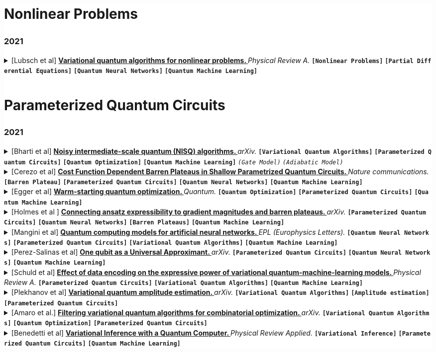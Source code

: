 
# Nonlinear Problems


### 2021
<details><summary>[Lubsch et al] <b><a href=https://journals.aps.org/pra/abstract/10.1103/PhysRevA.101.010301> Variational quantum algorithms for nonlinear problems. </a></b> <i>Physical Review A.</i> <code><b>[Nonlinear Problems]</b></code> <code><b>[Partial Differential Equations]</b></code> <code><b>[Quantum Neural Networks]</b></code> <code><b>[Quantum Machine Learning]</b></code> </summary></details>


# Parameterized Quantum Circuits


### 2021
<details><summary>[Bharti et al] <b><a href=https://arxiv.org/abs/2101.08448> Noisy intermediate-scale quantum (NISQ) algorithms. </a></b> <i>arXiv.</i> <code><b>[Variational Quantum Algorithms]</b></code> <code><b>[Parameterized Quantum Circuits]</b></code> <code><b>[Quantum Optimization]</b></code> <code><b>[Quantum Machine Learning]</b></code> <code><i>(Gate Model)</i></code> <code><i>(Adiabatic Model)</i></code></summary></details>
<details><summary>[Cerezo et al] <b><a href=https://www.nature.com/articles/s41467-021-21728-w> Cost Function Dependent Barren Plateaus in Shallow Parametrized Quantum Circuits. </a></b> <i>Nature communications.</i> <code><b>[Barren Plateau]</b></code> <code><b>[Parameterized Quantum Circuits]</b></code> <code><b>[Quantum Neural Networks]</b></code> <code><b>[Quantum Machine Learning]</b></code> </summary></details>
<details><summary>[Egger et al] <b><a href=https://quantum-journal.org/papers/q-2021-06-17-479/> Warm-starting quantum optimization. </a></b> <i>Quantum.</i> <code><b>[Quantum Optimization]</b></code> <code><b>[Parameterized Quantum Circuits]</b></code> <code><b>[Quantum Machine Learning]</b></code> </summary></details>
<details><summary>[Holmes et al ] <b><a href=https://arxiv.org/abs/2101.02138> Connecting ansatz expressibility to gradient magnitudes and barren plateaus. </a></b> <i>arXiv.</i> <code><b>[Parameterized Quantum Circuits]</b></code> <code><b>[Quantum Neural Networks]</b></code> <code><b>[Barren Plateaus]</b></code> <code><b>[Quantum Machine Learning]</b></code> </summary></details>
<details><summary>[Mangini et al] <b><a href=https://iopscience.iop.org/article/10.1209/0295-5075/134/10002/meta> Quantum computing models for artificial neural networks. </a></b> <i>EPL (Europhysics Letters).</i> <code><b>[Quantum Neural Networks]</b></code> <code><b>[Parameterized Quantum Circuits]</b></code> <code><b>[Variational Quantum Algorithms]</b></code> <code><b>[Quantum Machine Learning]</b></code> </summary></details>
<details><summary>[Perez-Salinas et al] <b><a href=https://arxiv.org/abs/2102.04032> One qubit as a Universal Approximant. </a></b> <i>arXiv.</i> <code><b>[Parameterized Quantum Circuits]</b></code> <code><b>[Quantum Neural Networks]</b></code> <code><b>[Quantum Machine Learning]</b></code> </summary></details>
<details><summary>[Schuld et al] <b><a href=https://journals.aps.org/pra/abstract/10.1103/PhysRevA.103.032430> Effect of data encoding on the expressive power of variational quantum-machine-learning models. </a></b> <i>Physical Review A.</i> <code><b>[Parameterized Quantum Circuits]</b></code> <code><b>[Variational Quantum Algorithms]</b></code> <code><b>[Quantum Machine Learning]</b></code> </summary></details>
<details><summary>[Plekhanov et al] <b><a href=https://arxiv.org/abs/2109.03687> Variational quantum amplitude estimation. </a></b> <i>arXiv.</i> <code><b>[Variational Quantum Algorithms]</b></code> <code><b>[Amplitude estimation]</b></code> <code><b>[Parameterized Quantum Circuits]</b></code> </summary></details>
<details><summary>[Amaro et al.] <b><a href=https://arxiv.org/abs/2106.10055> Filtering variational quantum algorithms for combinatorial optimization. </a></b> <i>arXiv.</i> <code><b>[Variational Quantum Algorithms]</b></code> <code><b>[Quantum Optimization]</b></code> <code><b>[Parameterized Quantum Circuits]</b></code> </summary></details>
<details><summary>[Benedetti et al] <b><a href=https://journals.aps.org/prapplied/abstract/10.1103/PhysRevApplied.16.044057> Variational Inference with a Quantum Computer. </a></b> <i>Physical Review Applied.</i> <code><b>[Variational Inference]</b></code> <code><b>[Parameterized Quantum Circuits]</b></code> <code><b>[Quantum Machine Learning]</b></code> </summary></details>